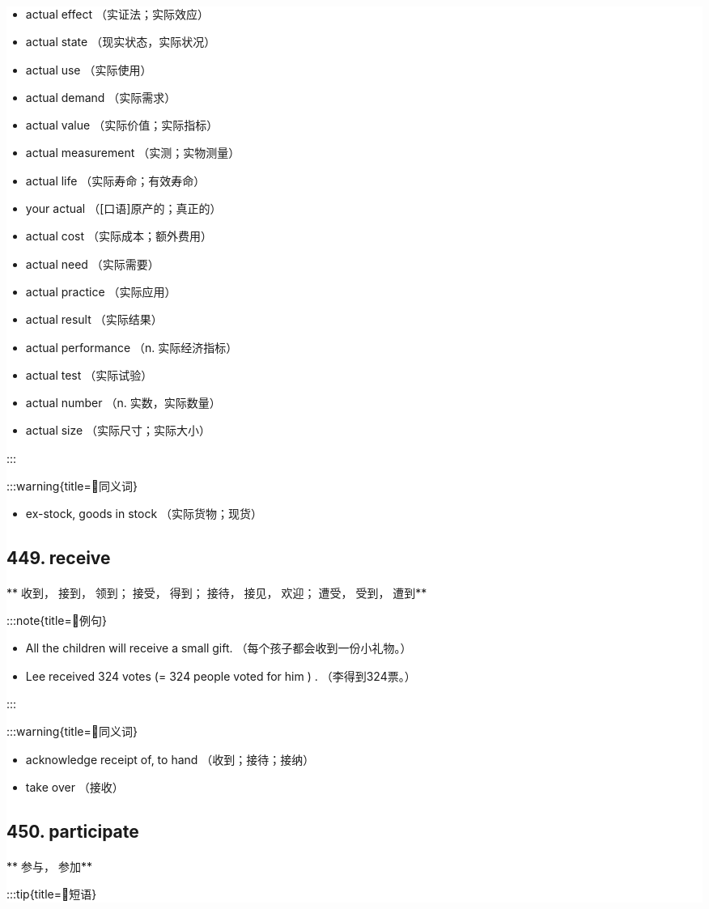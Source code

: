 - actual effect （实证法；实际效应）

- actual state （现实状态，实际状况）

- actual use （实际使用）

- actual demand （实际需求）

- actual value （实际价值；实际指标）

- actual measurement （实测；实物测量）

- actual life （实际寿命；有效寿命）

- your actual （[口语]原产的；真正的）

- actual cost （实际成本；额外费用）

- actual need （实际需要）

- actual practice （实际应用）

- actual result （实际结果）

- actual performance （n. 实际经济指标）

- actual test （实际试验）

- actual number （n. 实数，实际数量）

- actual size （实际尺寸；实际大小）

:::

:::warning{title=🤔同义词}

- ex-stock, goods in stock （实际货物；现货）


## 449. receive

** 收到， 接到， 领到； 接受， 得到； 接待， 接见， 欢迎； 遭受， 受到， 遭到**

:::note{title=🎤例句}

- All the children will receive a small gift. （每个孩子都会收到一份小礼物。）

- Lee received 324 votes (= 324 people voted for him ) . （李得到324票。）

:::

:::warning{title=🤔同义词}

- acknowledge receipt of, to hand （收到；接待；接纳）

- take over （接收）


## 450. participate

** 参与， 参加**

:::tip{title=🤩短语}
